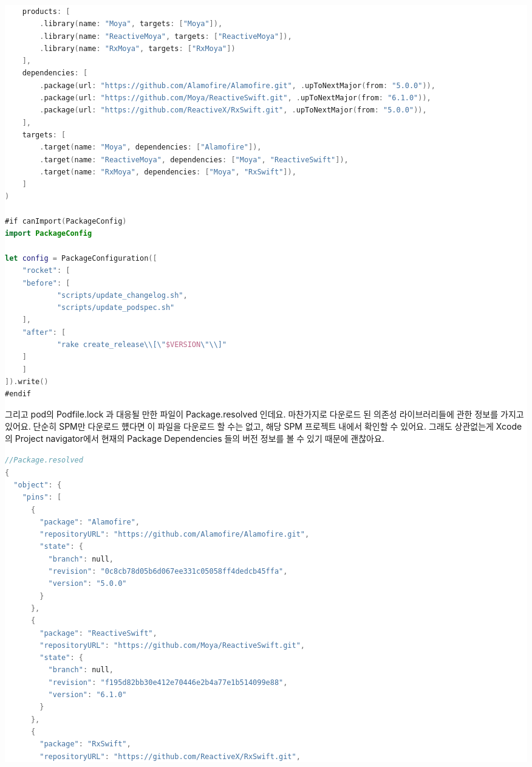 ```swift
    products: [
        .library(name: "Moya", targets: ["Moya"]),
        .library(name: "ReactiveMoya", targets: ["ReactiveMoya"]),
        .library(name: "RxMoya", targets: ["RxMoya"])
    ],
    dependencies: [
        .package(url: "https://github.com/Alamofire/Alamofire.git", .upToNextMajor(from: "5.0.0")),
        .package(url: "https://github.com/Moya/ReactiveSwift.git", .upToNextMajor(from: "6.1.0")),
        .package(url: "https://github.com/ReactiveX/RxSwift.git", .upToNextMajor(from: "5.0.0")),
    ],
    targets: [
        .target(name: "Moya", dependencies: ["Alamofire"]),
        .target(name: "ReactiveMoya", dependencies: ["Moya", "ReactiveSwift"]),
        .target(name: "RxMoya", dependencies: ["Moya", "RxSwift"]),
    ]
)

#if canImport(PackageConfig)
import PackageConfig

let config = PackageConfiguration([
    "rocket": [
	"before": [
            "scripts/update_changelog.sh",
            "scripts/update_podspec.sh"
	],
	"after": [
            "rake create_release\\[\"$VERSION\"\\]"
	]
    ]
]).write()
#endif
```

그리고 pod의 Podfile.lock 과 대응될 만한 파일이 Package.resolved 인데요. 마찬가지로 다운로드 된 의존성 라이브러리들에 관한 정보를 가지고 있어요. 단순히 SPM만 다운로드 헀다면 이 파일을 다운로드 할 수는 없고, 해당 SPM 프로젝트 내에서 확인할 수 있어요. 그래도 상관없는게 Xcode의 Project navigator에서 현재의 Package Dependencies 들의 버전 정보를 볼 수 있기 때문에 괜찮아요. 

```swift
//Package.resolved
{
  "object": {
    "pins": [
      {
        "package": "Alamofire",
        "repositoryURL": "https://github.com/Alamofire/Alamofire.git",
        "state": {
          "branch": null,
          "revision": "0c8cb78d05b6d067ee331c05058ff4dedcb45ffa",
          "version": "5.0.0"
        }
      },
      {
        "package": "ReactiveSwift",
        "repositoryURL": "https://github.com/Moya/ReactiveSwift.git",
        "state": {
          "branch": null,
          "revision": "f195d82bb30e412e70446e2b4a77e1b514099e88",
          "version": "6.1.0"
        }
      },
      {
        "package": "RxSwift",
        "repositoryURL": "https://github.com/ReactiveX/RxSwift.git",
```